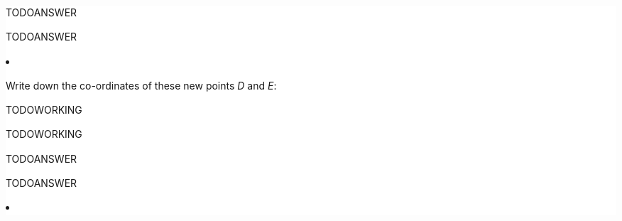 TODOANSWER

</div>
<div class='answer'>

TODOANSWER

</div>
</div>

</div>
</li>
<li>
<div class='question_envelope rag_red subquestion'>
<div class='topics'>
<ul>
</ul>
</div>
<div class='question subquestion'>

Write down the co-ordinates of these new points $D$ and $E$:

</div>
<div class='workings'>
<div class='working'>

TODOWORKING

</div>
<div class='working'>

TODOWORKING

</div>
</div>
<div class='answers'>
<div class='answer'>

TODOANSWER

</div>
<div class='answer'>

TODOANSWER

</div>
</div>

</div>
</li>
<li>
<div class='question_envelope rag_red subquestion'>
<div class='topics'>
<ul>
</ul>
</div>
<div class='question subquestion'>

